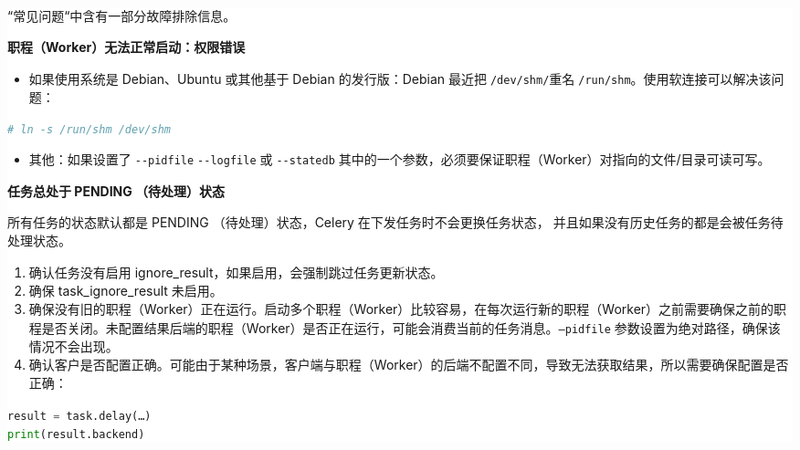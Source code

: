 “常见问题“中含有一部分故障排除信息。

**职程（Worker）无法正常启动：权限错误**

- 如果使用系统是 Debian、Ubuntu 或其他基于 Debian 的发行版：Debian 最近把 `/dev/shm/`重名 `/run/shm`。使用软连接可以解决该问题：

```python
# ln -s /run/shm /dev/shm
```

- 其他：如果设置了 `--pidfile` `--logfile` 或 `--statedb` 其中的一个参数，必须要保证职程（Worker）对指向的文件/目录可读可写。

**任务总处于 PENDING （待处理）状态**

所有任务的状态默认都是 PENDING （待处理）状态，Celery 在下发任务时不会更换任务状态， 并且如果没有历史任务的都是会被任务待处理状态。

1. 确认任务没有启用 ignore_result，如果启用，会强制跳过任务更新状态。
2. 确保 task_ignore_result 未启用。
3. 确保没有旧的职程（Worker）正在运行。启动多个职程（Worker）比较容易，在每次运行新的职程（Worker）之前需要确保之前的职程是否关闭。未配置结果后端的职程（Worker）是否正在运行，可能会消费当前的任务消息。`–pidfile` 参数设置为绝对路径，确保该情况不会出现。
4. 确认客户是否配置正确。可能由于某种场景，客户端与职程（Worker）的后端不配置不同，导致无法获取结果，所以需要确保配置是否正确：

```python
result = task.delay(…)
print(result.backend)
```


